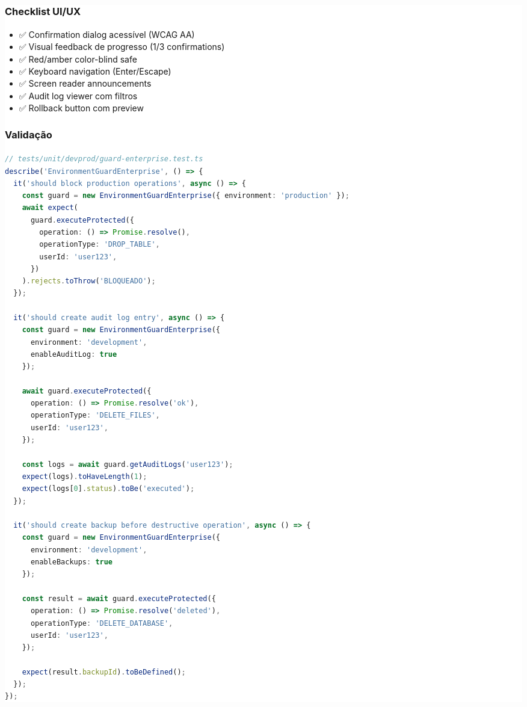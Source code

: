 ### Checklist UI/UX
- ✅ Confirmation dialog acessível (WCAG AA)
- ✅ Visual feedback de progresso (1/3 confirmations)
- ✅ Red/amber color-blind safe
- ✅ Keyboard navigation (Enter/Escape)
- ✅ Screen reader announcements
- ✅ Audit log viewer com filtros
- ✅ Rollback button com preview

### Validação
```typescript
// tests/unit/devprod/guard-enterprise.test.ts
describe('EnvironmentGuardEnterprise', () => {
  it('should block production operations', async () => {
    const guard = new EnvironmentGuardEnterprise({ environment: 'production' });
    await expect(
      guard.executeProtected({
        operation: () => Promise.resolve(),
        operationType: 'DROP_TABLE',
        userId: 'user123',
      })
    ).rejects.toThrow('BLOQUEADO');
  });

  it('should create audit log entry', async () => {
    const guard = new EnvironmentGuardEnterprise({ 
      environment: 'development',
      enableAuditLog: true 
    });
    
    await guard.executeProtected({
      operation: () => Promise.resolve('ok'),
      operationType: 'DELETE_FILES',
      userId: 'user123',
    });

    const logs = await guard.getAuditLogs('user123');
    expect(logs).toHaveLength(1);
    expect(logs[0].status).toBe('executed');
  });

  it('should create backup before destructive operation', async () => {
    const guard = new EnvironmentGuardEnterprise({ 
      environment: 'development',
      enableBackups: true 
    });
    
    const result = await guard.executeProtected({
      operation: () => Promise.resolve('deleted'),
      operationType: 'DELETE_DATABASE',
      userId: 'user123',
    });

    expect(result.backupId).toBeDefined();
  });
});
```
